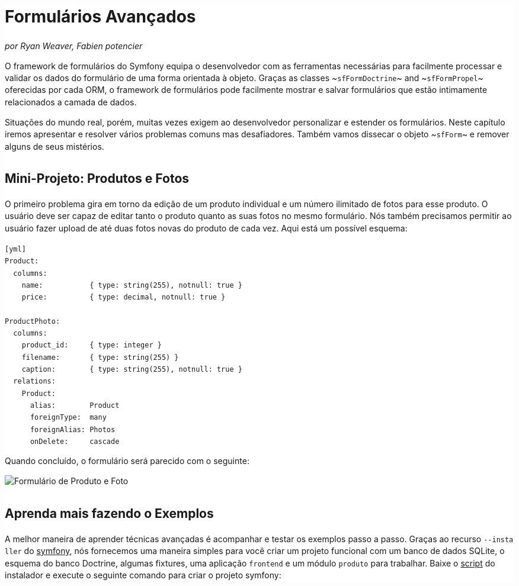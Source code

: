 ﻿Formulários Avançados
=====================

*por Ryan Weaver, Fabien potencier*

O framework de formulários do Symfony equipa o desenvolvedor com as ferramentas
necessárias para facilmente processar e validar os dados do formulário de uma
forma orientada à objeto. Graças as classes ~`sfFormDoctrine`~ and ~`sfFormPropel`~
oferecidas por cada ORM, o framework de formulários pode facilmente mostrar e
salvar formulários que estão intimamente relacionados a camada de dados.

Situações do mundo real, porém, muitas vezes exigem ao desenvolvedor personalizar
e estender os formulários. Neste capítulo iremos apresentar e resolver vários problemas comuns
mas desafiadores. Também vamos dissecar o objeto ~`sfForm`~ e
remover alguns de seus mistérios.

Mini-Projeto: Produtos e Fotos
-------------------------------

O primeiro problema gira em torno da edição de um produto individual e um
número ilimitado de fotos para esse produto. O usuário deve ser capaz de editar
tanto o produto quanto as suas fotos no mesmo formulário. Nós também precisamos
permitir ao usuário fazer upload de até duas fotos novas do produto de cada vez.
Aqui está um possível esquema:

    [yml]
    Product:
      columns:
        name:           { type: string(255), notnull: true }
        price:          { type: decimal, notnull: true }

    ProductPhoto:
      columns:
        product_id:     { type: integer }
        filename:       { type: string(255) }
        caption:        { type: string(255), notnull: true }
      relations:
        Product:
          alias:        Product
          foreignType:  many
          foreignAlias: Photos
          onDelete:     cascade

Quando concluído, o formulário será parecido com o seguinte:

![Formulário de Produto e Foto](http://www.symfony-project.org/images/more-with-symfony/advanced_forms_01.png "Form de Produto com form ProductPhoto inserido")

Aprenda mais fazendo o Exemplos
-------------------------------

A melhor maneira de aprender técnicas avançadas é acompanhar e testar os exemplos
passo a passo. Graças ao recurso `--installer` do [symfony](#chapter_03), nós
fornecemos uma maneira simples para você criar um projeto funcional com um banco de
dados SQLite, o esquema do banco Doctrine, algumas fixtures, uma aplicação `frontend`
e um módulo `produto` para trabalhar.
Baixe o [script](http://www.symfony-project.org/images/more-with-symfony/advanced_form_installer.php.src)
do instalador e execute o seguinte comando para criar o projeto symfony:

